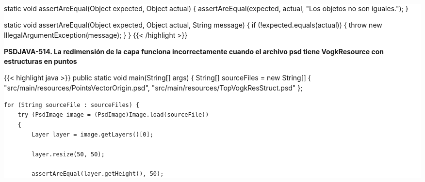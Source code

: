 static void assertAreEqual(Object expected, Object actual) {
    assertAreEqual(expected, actual, "Los objetos no son iguales.");
}

static void assertAreEqual(Object expected, Object actual, String message) {
    if (!expected.equals(actual)) {
        throw new IllegalArgumentException(message);
    }
}
{{< /highlight >}}

**PSDJAVA-514. La redimensión de la capa funciona incorrectamente cuando el archivo psd tiene VogkResource con estructuras en puntos**

{{< highlight java >}}
public static void main(String[] args) {
    String[] sourceFiles = new String[]
            {
                    "src/main/resources/PointsVectorOrigin.psd",
                    "src/main/resources/TopVogkResStruct.psd"
            };

    for (String sourceFile : sourceFiles) {
        try (PsdImage image = (PsdImage)Image.load(sourceFile))
        {
            Layer layer = image.getLayers()[0];

            layer.resize(50, 50);

            assertAreEqual(layer.getHeight(), 50);
